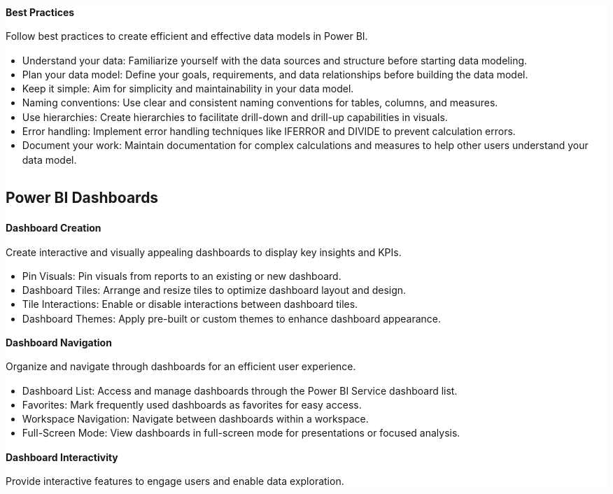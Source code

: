 
**Best Practices**

Follow best practices to create efficient and effective data models in
Power BI.

-   Understand your data: Familiarize yourself with the data sources and
    structure before starting data modeling.
-   Plan your data model: Define your goals, requirements, and data
    relationships before building the data model.
-   Keep it simple: Aim for simplicity and maintainability in your data
    model.
-   Naming conventions: Use clear and consistent naming conventions for
    tables, columns, and measures.
-   Use hierarchies: Create hierarchies to facilitate drill-down and
    drill-up capabilities in visuals.
-   Error handling: Implement error handling techniques like IFERROR and
    DIVIDE to prevent calculation errors.
-   Document your work: Maintain documentation for complex calculations
    and measures to help other users understand your data model.

Power BI Dashboards
-------------------

**Dashboard Creation**

Create interactive and visually appealing dashboards to display key
insights and KPIs.

-   Pin Visuals: Pin visuals from reports to an existing or new
    dashboard.
-   Dashboard Tiles: Arrange and resize tiles to optimize dashboard
    layout and design.
-   Tile Interactions: Enable or disable interactions between dashboard
    tiles.
-   Dashboard Themes: Apply pre-built or custom themes to enhance
    dashboard appearance.

**Dashboard Navigation**

Organize and navigate through dashboards for an efficient user
experience.

-   Dashboard List: Access and manage dashboards through the Power BI
    Service dashboard list.
-   Favorites: Mark frequently used dashboards as favorites for easy
    access.
-   Workspace Navigation: Navigate between dashboards within a
    workspace.
-   Full-Screen Mode: View dashboards in full-screen mode for
    presentations or focused analysis.

**Dashboard Interactivity**

Provide interactive features to engage users and enable data
exploration.

